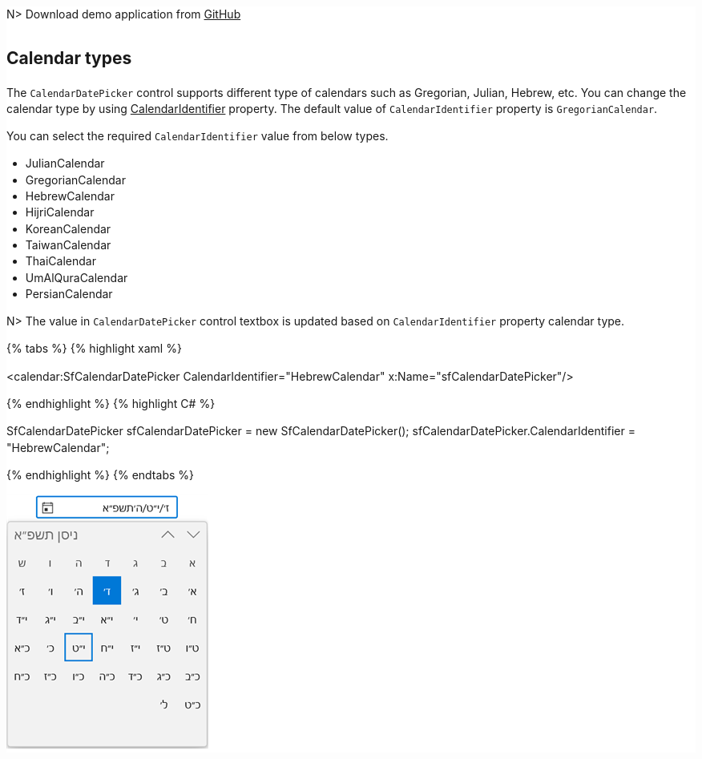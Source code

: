 N> Download demo application from [GitHub](https://github.com/SyncfusionExamples/syncfusion-winui-tools-calendardatepicker-examples/blob/main/Samples/Restriction)

## Calendar types

The `CalendarDatePicker` control supports different type of calendars such as Gregorian, Julian, Hebrew, etc. You can change the calendar type by using [CalendarIdentifier](https://help.syncfusion.com/cr/winui/Syncfusion.UI.Xaml.Calendar.SfCalendarDatePicker.html#Syncfusion_UI_Xaml_Calendar_SfCalendarDatePicker_CalendarIdentifier) property. The default value of `CalendarIdentifier` property is `GregorianCalendar`.

You can select the required `CalendarIdentifier` value from below types.

 * JulianCalendar
 * GregorianCalendar
 * HebrewCalendar
 * HijriCalendar
 * KoreanCalendar
 * TaiwanCalendar
 * ThaiCalendar
 * UmAlQuraCalendar
 * PersianCalendar

N> The value in `CalendarDatePicker` control textbox is updated based on `CalendarIdentifier` property calendar type.

{% tabs %}
{% highlight xaml %}

<calendar:SfCalendarDatePicker CalendarIdentifier="HebrewCalendar"
                               x:Name="sfCalendarDatePicker"/>

{% endhighlight %}
{% highlight C# %}

SfCalendarDatePicker sfCalendarDatePicker = new SfCalendarDatePicker();
sfCalendarDatePicker.CalendarIdentifier = "HebrewCalendar";

{% endhighlight %}
{% endtabs %}

![Displaying Hebrew-type WinUI CalendarDatePicker.](Getting-Started_images/CalendarIdentifier.png)
